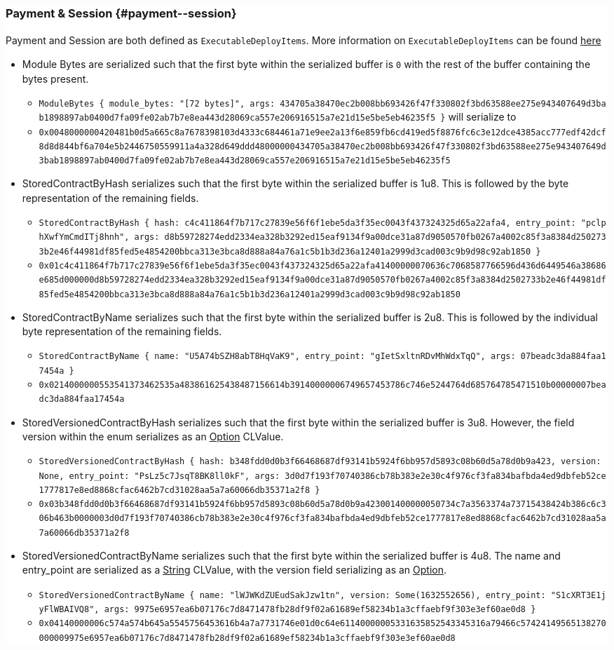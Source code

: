 ### Payment & Session {#payment--session}

Payment and Session are both defined as `ExecutableDeployItems`. More information on `ExecutableDeployItems` can be found [here](../developers/writing-onchain-code/calling-contracts.md)

-   Module Bytes are serialized such that the first byte within the serialized buffer is `0` with the rest of the buffer containing the bytes present.

    -   `ModuleBytes { module_bytes: "[72 bytes]", args: 434705a38470ec2b008bb693426f47f330802f3bd63588ee275e943407649d3bab1898897ab0400d7fa09fe02ab7b7e8ea443d28069ca557e206916515a7e21d15e5be5eb46235f5 }` will serialize to
    -   `0x0048000000420481b0d5a665c8a7678398103d4333c684461a71e9ee2a13f6e859fb6cd419ed5f8876fc6c3e12dce4385acc777edf42dcf8d8d844bf6a704e5b2446750559911a4a328d649ddd48000000434705a38470ec2b008bb693426f47f330802f3bd63588ee275e943407649d3bab1898897ab0400d7fa09fe02ab7b7e8ea443d28069ca557e206916515a7e21d15e5be5eb46235f5`

-   StoredContractByHash serializes such that the first byte within the serialized buffer is 1u8. This is followed by the byte representation of the remaining fields.

    -   `StoredContractByHash { hash: c4c411864f7b717c27839e56f6f1ebe5da3f35ec0043f437324325d65a22afa4, entry_point: "pclphXwfYmCmdITj8hnh", args: d8b59728274edd2334ea328b3292ed15eaf9134f9a00dce31a87d9050570fb0267a4002c85f3a8384d2502733b2e46f44981df85fed5e4854200bbca313e3bca8d888a84a76a1c5b1b3d236a12401a2999d3cad003c9b9d98c92ab1850 }`
    -   `0x01c4c411864f7b717c27839e56f6f1ebe5da3f35ec0043f437324325d65a22afa41400000070636c7068587766596d436d6449546a38686e685d000000d8b59728274edd2334ea328b3292ed15eaf9134f9a00dce31a87d9050570fb0267a4002c85f3a8384d2502733b2e46f44981df85fed5e4854200bbca313e3bca8d888a84a76a1c5b1b3d236a12401a2999d3cad003c9b9d98c92ab1850`

-   StoredContractByName serializes such that the first byte within the serialized buffer is 2u8. This is followed by the individual byte representation of the remaining fields.

    -   `StoredContractByName { name: "U5A74bSZH8abT8HqVaK9", entry_point: "gIetSxltnRDvMhWdxTqQ", args: 07beadc3da884faa17454a }`
    -   `0x0214000000553541373462535a483861625438487156614b39140000006749657453786c746e5244764d685764785471510b00000007beadc3da884faa17454a`

-   StoredVersionedContractByHash serializes such that the first byte within the serialized buffer is 3u8. However, the field version within the enum serializes as an [Option](#option-clvalue-option) CLValue.

    -   `StoredVersionedContractByHash { hash: b348fdd0d0b3f66468687df93141b5924f6bb957d5893c08b60d5a78d0b9a423, version: None, entry_point: "PsLz5c7JsqT8BK8ll0kF", args: 3d0d7f193f70740386cb78b383e2e30c4f976cf3fa834bafbda4ed9dbfeb52ce1777817e8ed8868cfac6462b7cd31028aa5a7a60066db35371a2f8 }`
    -   `0x03b348fdd0d0b3f66468687df93141b5924f6bb957d5893c08b60d5a78d0b9a423001400000050734c7a3563374a73715438424b386c6c306b463b0000003d0d7f193f70740386cb78b383e2e30c4f976cf3fa834bafbda4ed9dbfeb52ce1777817e8ed8868cfac6462b7cd31028aa5a7a60066db35371a2f8`

-   StoredVersionedContractByName serializes such that the first byte within the serialized buffer is 4u8. The name and entry_point are serialized as a [String](#string-clvalue-string) CLValue, with the version field serializing as an [Option](#option-clvalue-option).

    -   `StoredVersionedContractByName { name: "lWJWKdZUEudSakJzw1tn", version: Some(1632552656), entry_point: "S1cXRT3E1jyFlWBAIVQ8", args: 9975e6957ea6b07176c7d8471478fb28df9f02a61689ef58234b1a3cffaebf9f303e3ef60ae0d8 }`
    -   `0x04140000006c574a574b645a5545756453616b4a7a7731746e01d0c64e61140000005331635852543345316a79466c57424149565138270000009975e6957ea6b07176c7d8471478fb28df9f02a61689ef58234b1a3cffaebf9f303e3ef60ae0d8`

